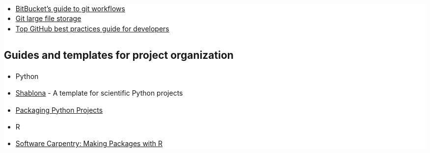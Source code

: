 -   [BitBucket’s guide to git workflows](https://www.google.com/url?q=https://www.atlassian.com/git/tutorials/comparing-workflows%23!workflow-gitflow&sa=D&ust=1596213792978000&usg=AOvVaw2UH7MFzplElZkCVkufBCbm)
-   [Git large file storage](https://www.google.com/url?q=https://git-lfs.github.com/&sa=D&ust=1596213792978000&usg=AOvVaw29I031PIN_JqXxhOFZ6cZb)
-   [Top GitHub best practices guide for developers](https://www.google.com/url?q=https://www.datree.io/resources/github-best-practices&sa=D&ust=1596213792978000&usg=AOvVaw0MG8jydq6yyGzjZ14RVrsR)

Guides and templates for project organization
---------------------------------------------

-   Python



-   [Shablona](https://www.google.com/url?q=https://github.com/uwescience/shablona&sa=D&ust=1596213792979000&usg=AOvVaw0ybYY5n-u3HVW9d97D1719) - A template for scientific Python projects
-   [Packaging Python Projects](https://www.google.com/url?q=https://packaging.python.org/tutorials/packaging-projects/&sa=D&ust=1596213792979000&usg=AOvVaw3-52TX6yTrUNRuPS9H5Fs-)



-   R



-   [Software Carpentry: Making Packages with R](https://www.google.com/url?q=http://swcarpentry.github.io/r-novice-inflammation/08-making-packages-R/index.html&sa=D&ust=1596213792980000&usg=AOvVaw2_BtmKPnLyIa5phsPKQLcV)
